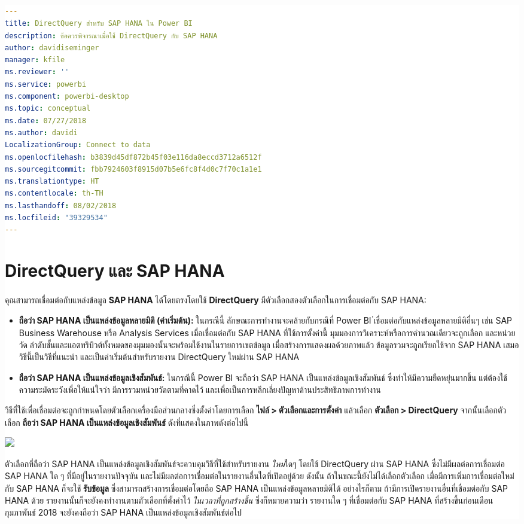 ```yaml
---
title: DirectQuery สำหรับ SAP HANA ใน Power BI
description: ข้อควรพิจารณาเมื่อใช้ DirectQuery กับ SAP HANA
author: davidiseminger
manager: kfile
ms.reviewer: ''
ms.service: powerbi
ms.component: powerbi-desktop
ms.topic: conceptual
ms.date: 07/27/2018
ms.author: davidi
LocalizationGroup: Connect to data
ms.openlocfilehash: b3839d45df872b45f03e116da8eccd3712a6512f
ms.sourcegitcommit: fbb7924603f8915d07b5e6fc8f4d0c7f70c1a1e1
ms.translationtype: HT
ms.contentlocale: th-TH
ms.lasthandoff: 08/02/2018
ms.locfileid: "39329534"
---
```

# <a name="directquery-and-sap-hana"></a>DirectQuery และ SAP HANA
คุณสามารถเชื่อมต่อกับแหล่งข้อมูล **SAP HANA** ได้โดยตรงโดยใช้ **DirectQuery** มีตัวเลือกสองตัวเลือกในการเชื่อมต่อกับ SAP HANA:

* **ถือว่า SAP HANA เป็นแหล่งข้อมูลหลายมิติ (ค่าเริ่มต้น):** ในกรณีนี้ ลักษณะการทำงานจะคล้ายกับกรณีที่ Power BI ่เชื่อมต่อกับแหล่งข้อมูลหลายมิติอื่นๆ เช่น SAP Business Warehouse หรือ Analysis Services เมื่อเชื่อมต่อกับ SAP HANA ที่ใช้การตั้งค่านี้ มุมมองการวิเคราะห์หรือการคำนวณเดียวจะถูกเลือก และหน่วยวัด ลำดับชั้นและแอตทริบิวต์ทั้งหมดของมุมมองนั้นจะพร้อมใช้งานในรายการเขตข้อมูล เมื่อสร้างการแสดงผลด้วยภาพแล้ว ข้อมูลรวมจะถูกเรียกใช้จาก SAP HANA เสมอ วิธีนี้เป็นวิธีที่แนะนำ และเป็นค่าเริ่มต้นสำหรับรายงาน DirectQuery ใหม่ผ่าน SAP HANA

* **ถือว่า SAP HANA เป็นแหล่งข้อมูลเชิงสัมพันธ์:** ในกรณีนี้ Power BI จะถือว่า SAP HANA เป็นแหล่งข้อมูลเชิงสัมพันธ์ ซึ่งทำให้มีความยืดหยุ่นมากขึ้น แต่ต้องใช้ความระมัดระวังเพื่อให้แน่ใจว่า มีการรวมหน่วยวัดตามที่คาดไว้ และเพื่อเป็นการหลีกเลี่ยงปัญหาด้านประสิทธิภาพการทำงาน

วิธีที่ใช้เพื่อเชื่อมต่อจะถูกกำหนดโดยตัวเลือกเครื่องมือส่วนกลางซึ่งตั้งค่าโดยการเลือก **ไฟล์ > ตัวเลือกและการตั้งค่า** แล้วเลือก **ตัวเลือก > DirectQuery** จากนั้นเลือกตัวเลือก  **ถือว่า SAP HANA เป็นแหล่งข้อมูลเชิงสัมพันธ์** ดังที่แสดงในภาพดังต่อไปนี้ 

![](media/desktop-directquery-sap-hana/directquery-sap-hana_01a.png)

ตัวเลือกที่ถือว่า SAP HANA เป็นแหล่งข้อมูลเชิงสัมพันธ์จะควบคุมวิธีที่ใช้สำหรับรายงาน *ใหม่*ใดๆ โดยใช้ DirectQuery ผ่าน SAP HANA ซึ่งไม่มีผลต่อการเชื่อมต่อ SAP HANA ใด ๆ ที่มีอยู่ในรายงานปัจจุบัน และไม่มีผลต่อการเชื่อมต่อในรายงานอื่นใดที่เปิดอยู่ด้วย ดังนั้น ถ้าในขณะนี้ยังไม่ได้เลือกตัวเลือก เมื่อมีการเพิ่มการเชื่อมต่อใหม่กับ SAP HANA ก็จะใช้ **รับข้อมูล** ซึ่งสามารถสร้างการเชื่อมต่อโดยถือ SAP HANA เป็นแหล่งข้อมูลหลายมิติได้ อย่างไรก็ตาม ถ้ามีการเปิดรายงานอื่นที่เชื่อมต่อกับ SAP HANA ด้วย รายงานนั้นก็จะยังคงทำงานตามตัวเลือกที่ตั้งค่าไว้ *ในเวลาที่ถูกสร้างขึ้น* ซึ่งก็หมายความว่า รายงานใด ๆ ที่เชื่อมต่อกับ SAP HANA ที่สร้างขึ้นก่อนเดือนกุมภาพันธ์ 2018 จะยังคงถือว่า SAP HANA เป็นแหล่งข้อมูลเชิงสัมพันธ์ต่อไป 
